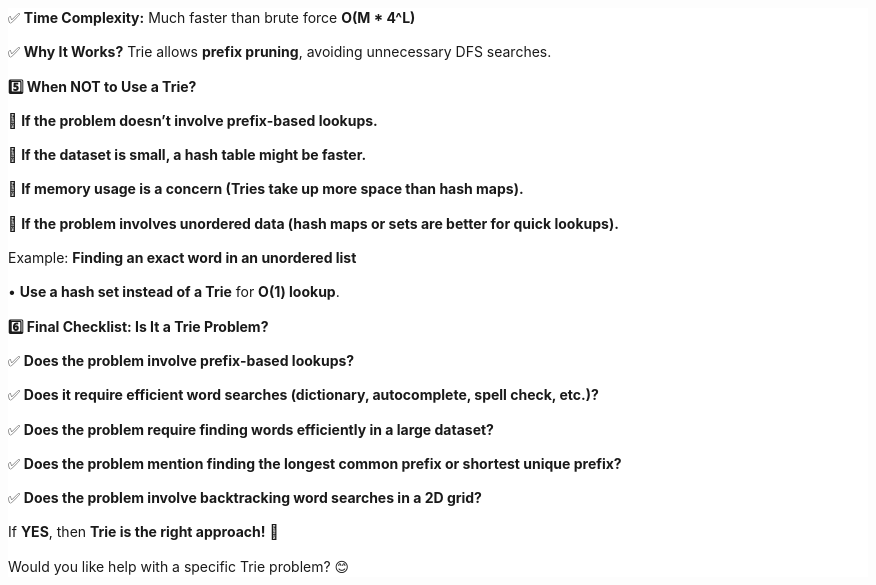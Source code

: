 ✅ **Time Complexity:** Much faster than brute force **O(M * 4^L)**

✅ **Why It Works?** Trie allows **prefix pruning**, avoiding unnecessary DFS searches.

**5️⃣ When NOT to Use a Trie?**

  

🚫 **If the problem doesn’t involve prefix-based lookups.**

🚫 **If the dataset is small, a hash table might be faster.**

🚫 **If memory usage is a concern (Tries take up more space than hash maps).**

🚫 **If the problem involves unordered data (hash maps or sets are better for quick lookups).**

  

Example: **Finding an exact word in an unordered list**

• **Use a hash set instead of a Trie** for **O(1) lookup**.

**6️⃣ Final Checklist: Is It a Trie Problem?**

  

✅ **Does the problem involve prefix-based lookups?**

✅ **Does it require efficient word searches (dictionary, autocomplete, spell check, etc.)?**

✅ **Does the problem require finding words efficiently in a large dataset?**

✅ **Does the problem mention finding the longest common prefix or shortest unique prefix?**

✅ **Does the problem involve backtracking word searches in a 2D grid?**

  

If **YES**, then **Trie is the right approach!** 🚀

  

Would you like help with a specific Trie problem? 😊